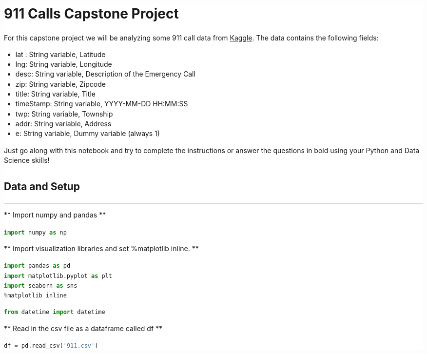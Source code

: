 # 911 Calls Capstone Project

For this capstone project we will be analyzing some 911 call data from [Kaggle](https://www.kaggle.com/mchirico/montcoalert). The data contains the following fields:

* lat : String variable, Latitude
* lng: String variable, Longitude
* desc: String variable, Description of the Emergency Call
* zip: String variable, Zipcode
* title: String variable, Title
* timeStamp: String variable, YYYY-MM-DD HH:MM:SS
* twp: String variable, Township
* addr: String variable, Address
* e: String variable, Dummy variable (always 1)

Just go along with this notebook and try to complete the instructions or answer the questions in bold using your Python and Data Science skills!

## Data and Setup

____
** Import numpy and pandas **


```python
import numpy as np
```


```python

```

** Import visualization libraries and set %matplotlib inline. **


```python
import pandas as pd
import matplotlib.pyplot as plt
import seaborn as sns
%matplotlib inline
```


```python
from datetime import datetime
```


```python

```

** Read in the csv file as a dataframe called df **


```python
df = pd.read_csv('911.csv')
```
